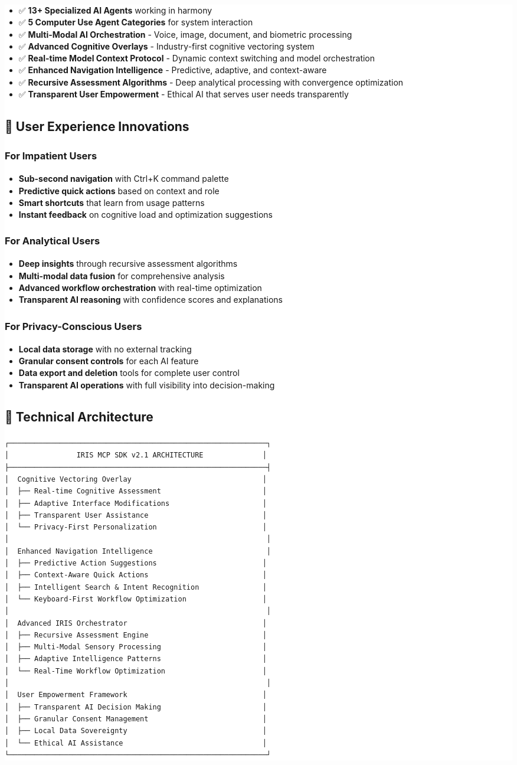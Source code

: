 - ✅ **13+ Specialized AI Agents** working in harmony
- ✅ **5 Computer Use Agent Categories** for system interaction
- ✅ **Multi-Modal AI Orchestration** - Voice, image, document, and biometric processing
- ✅ **Advanced Cognitive Overlays** - Industry-first cognitive vectoring system
- ✅ **Real-time Model Context Protocol** - Dynamic context switching and model orchestration
- ✅ **Enhanced Navigation Intelligence** - Predictive, adaptive, and context-aware
- ✅ **Recursive Assessment Algorithms** - Deep analytical processing with convergence optimization
- ✅ **Transparent User Empowerment** - Ethical AI that serves user needs transparently

## 🎯 **User Experience Innovations**

### **For Impatient Users**

- **Sub-second navigation** with Ctrl+K command palette
- **Predictive quick actions** based on context and role
- **Smart shortcuts** that learn from usage patterns
- **Instant feedback** on cognitive load and optimization suggestions

### **For Analytical Users**

- **Deep insights** through recursive assessment algorithms
- **Multi-modal data fusion** for comprehensive analysis
- **Advanced workflow orchestration** with real-time optimization
- **Transparent AI reasoning** with confidence scores and explanations

### **For Privacy-Conscious Users**

- **Local data storage** with no external tracking
- **Granular consent controls** for each AI feature
- **Data export and deletion** tools for complete user control
- **Transparent AI operations** with full visibility into decision-making

## 🔧 **Technical Architecture**

```
┌─────────────────────────────────────────────────────────────┐
│                IRIS MCP SDK v2.1 ARCHITECTURE              │
├─────────────────────────────────────────────────────────────┤
│  Cognitive Vectoring Overlay                               │
│  ├── Real-time Cognitive Assessment                        │
│  ├── Adaptive Interface Modifications                      │
│  ├── Transparent User Assistance                           │
│  └── Privacy-First Personalization                         │
│                                                             │
│  Enhanced Navigation Intelligence                           │
│  ├── Predictive Action Suggestions                         │
│  ├── Context-Aware Quick Actions                           │
│  ├── Intelligent Search & Intent Recognition               │
│  └── Keyboard-First Workflow Optimization                  │
│                                                             │
│  Advanced IRIS Orchestrator                                │
│  ├── Recursive Assessment Engine                           │
│  ├── Multi-Modal Sensory Processing                        │
│  ├── Adaptive Intelligence Patterns                        │
│  └── Real-Time Workflow Optimization                       │
│                                                             │
│  User Empowerment Framework                                │
│  ├── Transparent AI Decision Making                        │
│  ├── Granular Consent Management                           │
│  ├── Local Data Sovereignty                                │
│  └── Ethical AI Assistance                                 │
└─────────────────────────────────────────────────────────────┘
```

